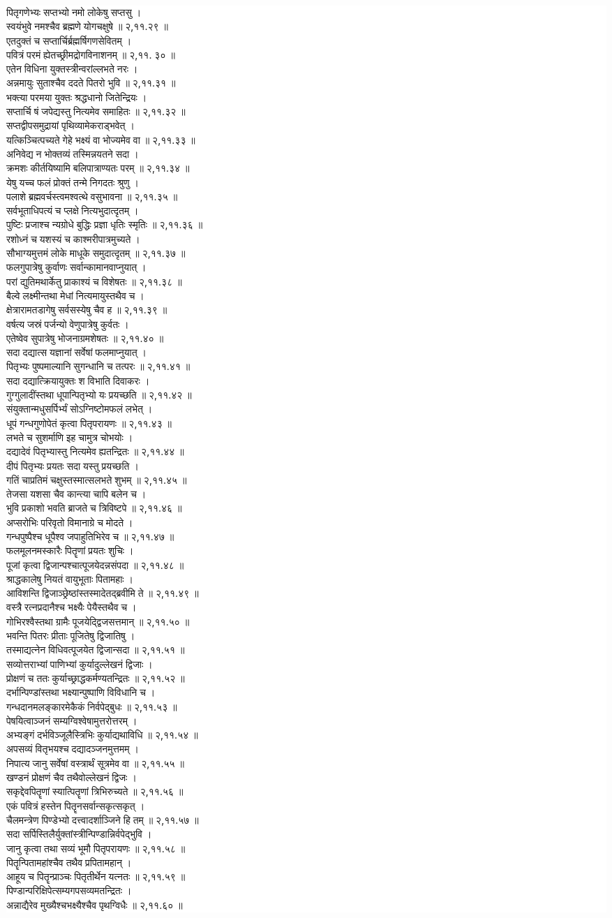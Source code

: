 पितृगणेभ्यः सप्तभ्यो नमो लोकेषु सप्तसु ।  
स्वयंभुवे नमश्चैव ब्रह्मणे योगचक्षुषे ॥ २,११.२९ ॥  
एतदुक्तं च सप्तार्चिर्ब्रह्मर्षिगणसेवितम् ।  
पवित्रं परमं ह्येतच्छ्रीमद्रोगविनाशनम् ॥ २,११. ३० ॥  
एतेन विधिना युक्तस्त्रीन्वरांल्लभते नरः ।  
अन्नमायुः सुताश्चैव ददते पितरो भुवि ॥ २,११.३१ ॥  
भक्त्या परमया युक्तः श्रद्धधानो जितेन्द्रियः ।  
सप्तार्चि षं जपेद्यस्तु नित्यमेव समाहितः ॥ २,११.३२ ॥  
सप्तद्वीपसमुद्रायां पृथिव्यामेकराड्भवेत् ।  
यत्किञ्चित्पच्यते गेहे भक्ष्यं वा भोज्यमेव वा ॥ २,११.३३ ॥  
अनिवेद्य न भोक्तव्यं तस्मिन्नयतने सदा ।  
क्रमशः कीर्तयिष्यामि बलिपात्राण्यतः परम् ॥ २,११.३४ ॥  
येषु यच्च फलं प्रोक्तं तन्मे निगदतः श्रुणु ।  
पलाशे ब्रह्मवर्चस्त्वमश्वत्थे वसुभावना ॥ २,११.३५ ॥  
सर्वभूताधिपत्यं च प्लक्षे नित्यभुदात्दृतम् ।  
पुष्टिः प्रजाश्च न्यग्रोधे बुद्धिः प्रज्ञा धृतिः स्मृतिः ॥ २,११.३६ ॥  
रशोध्नं च यशस्यं च काश्मरीपात्रमुच्यते ।  
सौभाग्यमुत्तमं लोके माधूके समुदात्दृतम् ॥ २,११.३७ ॥  
फलगुपात्रेषु कुर्वाणः सर्वान्कामानवाप्नुयात् ।  
परां द्युतिमथार्केतु प्राकाश्यं च विशेषतः ॥ २,११.३८ ॥  
बैल्वे लक्ष्मीन्तथा मेधां नित्यमायुस्तथैव च ।  
क्षेत्रारामतडागेषु सर्वसस्येषु चैव ह ॥ २,११.३९ ॥  
वर्षत्य जस्रं पर्जन्यो वेणुपात्रेषु कुर्वतः ।  
एतेष्वेव सुपात्रेषु भोजनाग्रमशेषतः ॥ २,११.४० ॥  
सदा दद्यात्स यज्ञानां सर्वेषां फलमाप्नुयात् ।  
पितृभ्यः पुष्पमाल्यानि सुगन्धानि च तत्परः ॥ २,११.४१ ॥  
सदा दद्यात्क्रियायुक्तः श विभाति दिवाकरः ।  
गुग्गुलादींस्तथा धूपान्पितृभ्यो यः प्रयच्छति ॥ २,११.४२ ॥  
संयुक्तान्मधुसर्पिर्भ्यं सोऽग्निष्टोमफलं लभेत् ।  
धूपं गन्धगुणोपेतं कृत्वा पितृपरायणः ॥ २,११.४३ ॥  
लभते च सुशर्माणि इह चामुत्र चोभयोः ।  
दद्यादेवं पितृभ्यास्तु नित्यमेव ह्यतन्द्रितः ॥ २,११.४४ ॥  
दीपं पितृभ्यः प्रयतः सदा यस्तु प्रयच्छति ।  
गतिं चाप्रतिमं चक्षुस्तस्मात्सलभते शुभम् ॥ २,११.४५ ॥  
तेजसा यशसा चैव कान्त्या चापि बलेन च ।  
भुवि प्रकाशो भवति ब्राजते च त्रिविष्टपे ॥ २,११.४६ ॥  
अप्सरोभिः परिवृतो विमानाग्रे च मोदते ।  
गन्धपुष्पैश्च धूपैश्व जपाहुतिभिरेव च ॥ २,११.४७ ॥  
फलमूलनमस्कारैः पितॄणां प्रयतः शुचिः ।  
पूजां कृत्वा द्विजान्पश्चात्पूजयेदन्नसंपदा ॥ २,११.४८ ॥  
श्राद्धकालेषु नियतं वायुभूताः पितामहाः ।  
आविशन्ति द्विजाञ्छ्रेष्ठांस्तस्मादेतद्ब्रवीमि ते ॥ २,११.४९ ॥  
वस्त्रै रत्नप्रदानैश्च भक्ष्यैः पेयैस्तथैव च ।  
गोभिरश्वैस्तथा ग्रामैः पूजयेद्द्विजसत्तमान् ॥ २,११.५० ॥  
भवन्ति पितरः प्रीताः पूजितेषु द्विजातिषु ।  
तस्माद्यत्नेन विधिवत्पूजयेत द्विजान्सदा ॥ २,११.५१ ॥  
सव्योत्तराभ्यां पाणिभ्यां कुर्यादुल्लेखनं द्विजाः ।  
प्रोक्षणं च ततः कुर्याच्छ्राद्धकर्मण्यतन्द्रितः ॥ २,११.५२ ॥  
दर्भान्पिण्डांस्तथा भक्ष्यान्पुष्पाणि विविधानि च ।  
गन्धदानमलङ्कारमेकैकं निर्वपेद्बुधः ॥ २,११.५३ ॥  
पेषयित्वाञ्जनं सम्यग्विश्वेषामुत्तरोत्तरम् ।  
अभ्यङ्गं दर्भविञ्जूलैस्त्रिभिः कुर्याद्यथाविधि ॥ २,११.५४ ॥  
अपसव्यं वितृभयश्च दद्यादञ्जनमुत्तमम् ।  
निपात्य जानु सर्वेषां वस्त्रार्थं सूत्रमेव वा ॥ २,११.५५ ॥  
खण्डनं प्रोक्षणं चैव तथैवोल्लेखनं द्विजः ।  
सकृद्देवपितॄणां स्यात्पितॄणां त्रिभिरुच्यते ॥ २,११.५६ ॥  
एकं पवित्रं हस्तेन पितॄनसर्वान्सकृत्सकृत् ।  
चैलमन्त्रेण पिण्डेभ्यो दत्त्वादर्शाञ्जिने हि तम् ॥ २,११.५७ ॥  
सदा सर्पिस्तिलैर्युक्तांस्त्रीन्पिण्डान्निर्वपेद्भुवि ।  
जानु कृत्वा तथा सव्यं भूमौ पितृपरायणः ॥ २,११.५८ ॥  
पितॄन्पितामहांश्चैव तथैव प्रपितामहान् ।  
आहूय च पितॄन्प्राञ्चः पितृतीर्थेन यत्नतः ॥ २,११.५९ ॥  
पिण्डान्परिक्षिपेत्सम्यगपसव्यमतन्द्रितः ।  
अन्नाद्यैरेव मुख्यैश्चभक्ष्यैश्चैव पृथग्विधैः ॥ २,११.६० ॥  